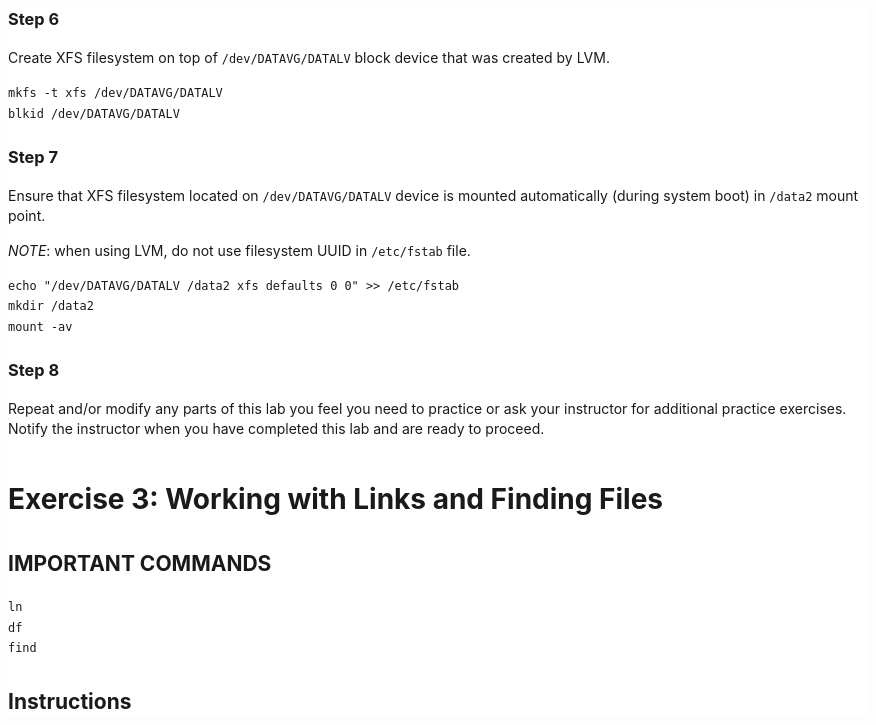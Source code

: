 

### Step 6

Create XFS filesystem on top of `/dev/DATAVG/DATALV` block device that was created by LVM.



```console
mkfs -t xfs /dev/DATAVG/DATALV
blkid /dev/DATAVG/DATALV
```



### Step 7

Ensure that XFS filesystem located on `/dev/DATAVG/DATALV` device is mounted automatically (during system boot) in `/data2` mount point.


*NOTE*: when using LVM, do not use filesystem UUID in `/etc/fstab` file.



```console
echo "/dev/DATAVG/DATALV /data2 xfs defaults 0 0" >> /etc/fstab
mkdir /data2
mount -av
```



### Step 8

Repeat and/or modify any parts of this lab you feel you need to practice or ask your instructor for additional practice exercises.  Notify the instructor when you have completed this lab and are ready to proceed.







# Exercise 3:  Working with Links and Finding Files




## IMPORTANT COMMANDS



```console
ln
df
find
```



## Instructions
